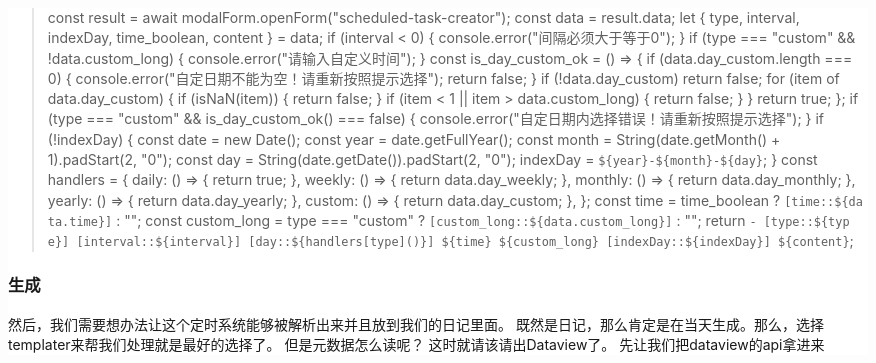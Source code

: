 > const result = await modalForm.openForm("scheduled-task-creator");
> const data = result.data;
> let { type, interval, indexDay, time_boolean, content } = data;
> if (interval < 0) {
>   console.error("间隔必须大于等于0");
> }
> if (type === "custom" && !data.custom_long) {
>   console.error("请输入自定义时间");
> }
> const is_day_custom_ok = () => {
>   if (data.day_custom.length === 0) {
>     console.error("自定日期不能为空！请重新按照提示选择");
>     return false;
>   }
>   if (!data.day_custom) return false;
>   for (item of data.day_custom) {
>     if (isNaN(item)) {
>       return false;
>     }
>     if (item < 1 || item > data.custom_long) {
>       return false;
>     }
>   }
>   return true;
> };
> if (type === "custom" && is_day_custom_ok() === false) {
>   console.error("自定日期内选择错误！请重新按照提示选择");
> }
> if (!indexDay) {
>   const date = new Date();
>   const year = date.getFullYear();
>   const month = String(date.getMonth() + 1).padStart(2, "0");
>   const day = String(date.getDate()).padStart(2, "0");
>   indexDay = `${year}-${month}-${day}`;
> }
> const handlers = {
>   daily: () => {
>     return true;
>   },
>   weekly: () => {
>     return data.day_weekly;
>   },
>   monthly: () => {
>     return data.day_monthly;
>   },
>   yearly: () => {
>     return data.day_yearly;
>   },
>   custom: () => {
>     return data.day_custom;
>   },
> };
> const time = time_boolean ? `[time::${data.time}]` : "";
> const custom_long = type === "custom" ? `[custom_long::${data.custom_long}]` : "";
> return `- [type::${type}] [interval::${interval}] [day::${handlers[type]()}] ${time} ${custom_long} [indexDay::${indexDay}] ${content}`;
> ```
### 生成
然后，我们需要想办法让这个定时系统能够被解析出来并且放到我们的日记里面。
既然是日记，那么肯定是在当天生成。那么，选择templater来帮我们处理就是最好的选择了。
但是元数据怎么读呢？
这时就请该请出Dataview了。
先让我们把dataview的api拿进来